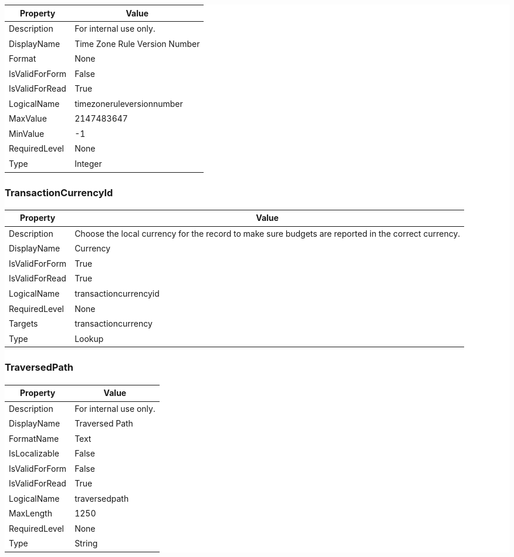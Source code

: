 |Property|Value|
|--------|-----|
|Description|For internal use only.|
|DisplayName|Time Zone Rule Version Number|
|Format|None|
|IsValidForForm|False|
|IsValidForRead|True|
|LogicalName|timezoneruleversionnumber|
|MaxValue|2147483647|
|MinValue|-1|
|RequiredLevel|None|
|Type|Integer|


### <a name="BKMK_TransactionCurrencyId"></a> TransactionCurrencyId

|Property|Value|
|--------|-----|
|Description|Choose the local currency for the record to make sure budgets are reported in the correct currency.|
|DisplayName|Currency|
|IsValidForForm|True|
|IsValidForRead|True|
|LogicalName|transactioncurrencyid|
|RequiredLevel|None|
|Targets|transactioncurrency|
|Type|Lookup|


### <a name="BKMK_TraversedPath"></a> TraversedPath

|Property|Value|
|--------|-----|
|Description|For internal use only.|
|DisplayName|Traversed Path|
|FormatName|Text|
|IsLocalizable|False|
|IsValidForForm|False|
|IsValidForRead|True|
|LogicalName|traversedpath|
|MaxLength|1250|
|RequiredLevel|None|
|Type|String|
